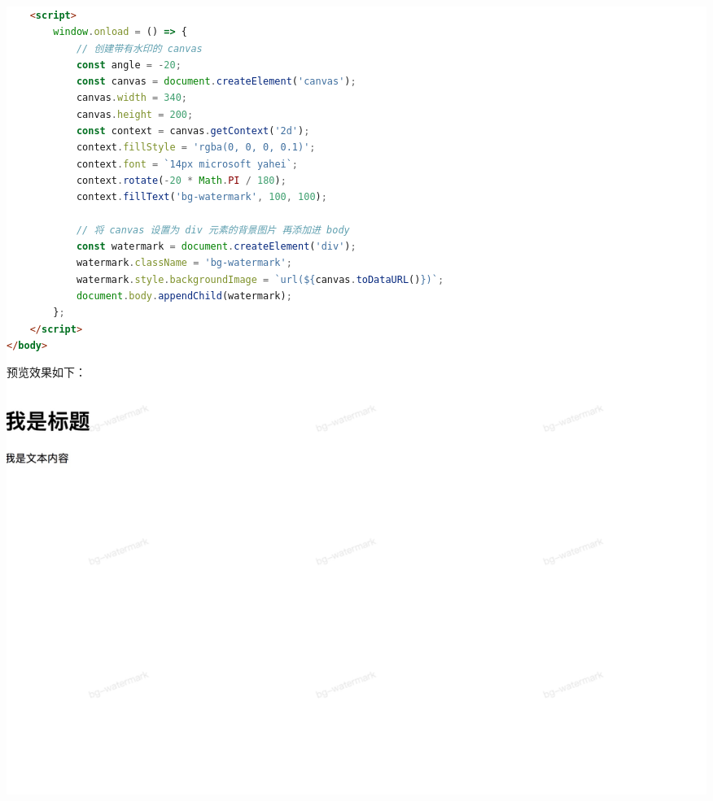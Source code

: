 ```html
    <script>
        window.onload = () => {
            // 创建带有水印的 canvas
            const angle = -20;
            const canvas = document.createElement('canvas');
            canvas.width = 340;
            canvas.height = 200;
            const context = canvas.getContext('2d');
            context.fillStyle = 'rgba(0, 0, 0, 0.1)';
            context.font = `14px microsoft yahei`;
            context.rotate(-20 * Math.PI / 180);
            context.fillText('bg-watermark', 100, 100);

            // 将 canvas 设置为 div 元素的背景图片 再添加进 body
            const watermark = document.createElement('div');
            watermark.className = 'bg-watermark';
            watermark.style.backgroundImage = `url(${canvas.toDataURL()})`;
            document.body.appendChild(watermark);
        };
    </script>
</body>
```

预览效果如下：

![bg-watermark_02](./bg-watermark_02.jpg)
